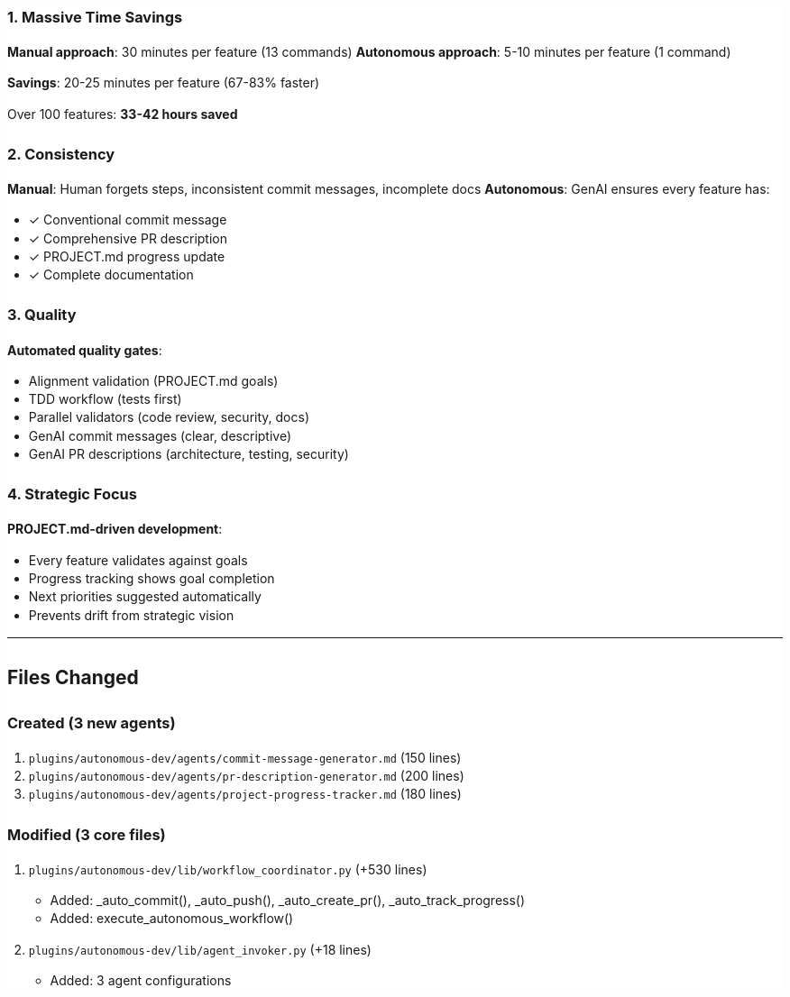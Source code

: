 ### 1. Massive Time Savings

**Manual approach**: 30 minutes per feature (13 commands)
**Autonomous approach**: 5-10 minutes per feature (1 command)

**Savings**: 20-25 minutes per feature (67-83% faster)

Over 100 features: **33-42 hours saved**

### 2. Consistency

**Manual**: Human forgets steps, inconsistent commit messages, incomplete docs
**Autonomous**: GenAI ensures every feature has:
- ✓ Conventional commit message
- ✓ Comprehensive PR description
- ✓ PROJECT.md progress update
- ✓ Complete documentation

### 3. Quality

**Automated quality gates**:
- Alignment validation (PROJECT.md goals)
- TDD workflow (tests first)
- Parallel validators (code review, security, docs)
- GenAI commit messages (clear, descriptive)
- GenAI PR descriptions (architecture, testing, security)

### 4. Strategic Focus

**PROJECT.md-driven development**:
- Every feature validates against goals
- Progress tracking shows goal completion
- Next priorities suggested automatically
- Prevents drift from strategic vision

---

## Files Changed

### Created (3 new agents)

1. `plugins/autonomous-dev/agents/commit-message-generator.md` (150 lines)
2. `plugins/autonomous-dev/agents/pr-description-generator.md` (200 lines)
3. `plugins/autonomous-dev/agents/project-progress-tracker.md` (180 lines)

### Modified (3 core files)

1. `plugins/autonomous-dev/lib/workflow_coordinator.py` (+530 lines)
   - Added: _auto_commit(), _auto_push(), _auto_create_pr(), _auto_track_progress()
   - Added: execute_autonomous_workflow()

2. `plugins/autonomous-dev/lib/agent_invoker.py` (+18 lines)
   - Added: 3 agent configurations
